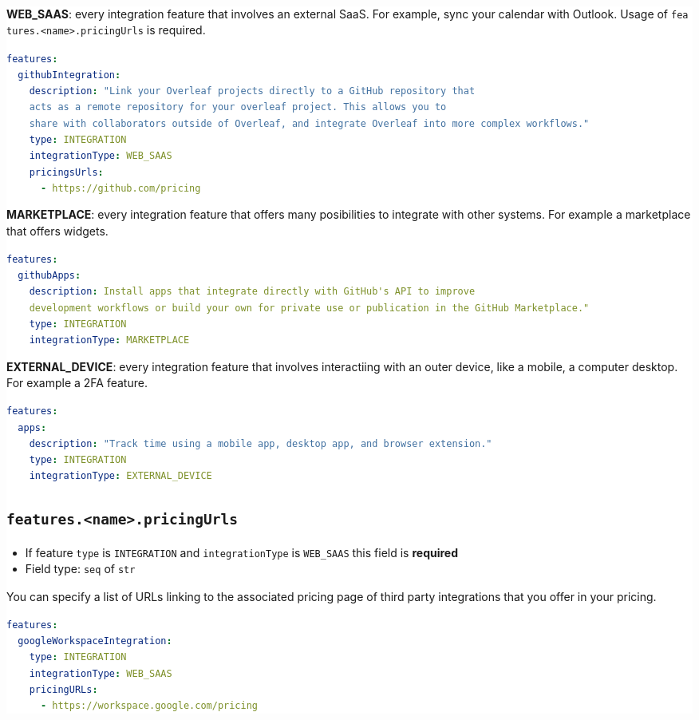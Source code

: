 **WEB_SAAS**: every integration feature that involves an external SaaS. For example,
sync your calendar with Outlook. Usage of `features.<name>.pricingUrls` is required.

```yaml
features:
  githubIntegration:
    description: "Link your Overleaf projects directly to a GitHub repository that
    acts as a remote repository for your overleaf project. This allows you to
    share with collaborators outside of Overleaf, and integrate Overleaf into more complex workflows."
    type: INTEGRATION
    integrationType: WEB_SAAS
    pricingsUrls:
      - https://github.com/pricing
```

**MARKETPLACE**: every integration feature that offers many posibilities to integrate with other systems.
For example a marketplace that offers widgets.

```yaml
features:
  githubApps:
    description: Install apps that integrate directly with GitHub's API to improve
    development workflows or build your own for private use or publication in the GitHub Marketplace."
    type: INTEGRATION
    integrationType: MARKETPLACE
```

**EXTERNAL_DEVICE**: every integration feature that involves interactiing with an outer device, like
a mobile, a computer desktop. For example a 2FA feature.

```yaml
features:
  apps:
    description: "Track time using a mobile app, desktop app, and browser extension."
    type: INTEGRATION
    integrationType: EXTERNAL_DEVICE
```

## `features.<name>.pricingUrls`

- If feature `type` is `INTEGRATION` and `integrationType` is `WEB_SAAS` this field is **required**
- Field type: `seq` of `str`

You can specify a list of URLs linking to the associated pricing page of
third party integrations that you offer in your pricing.

```yaml
features:
  googleWorkspaceIntegration:
    type: INTEGRATION
    integrationType: WEB_SAAS
    pricingURLs:
      - https://workspace.google.com/pricing
```
